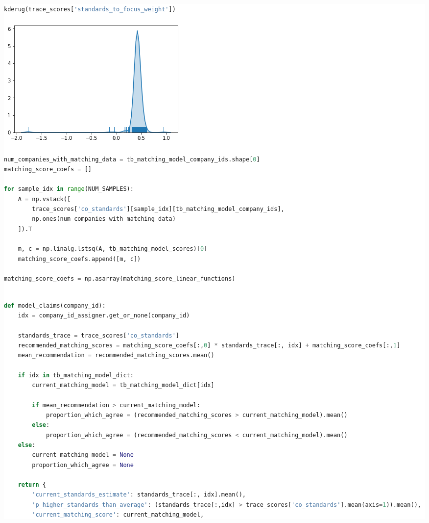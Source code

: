 


```python
kderug(trace_scores['standards_to_focus_weight'])
```


![png](output_17_0.png)



```python
num_companies_with_matching_data = tb_matching_model_company_ids.shape[0]
matching_score_coefs = []

for sample_idx in range(NUM_SAMPLES):
    A = np.vstack([
        trace_scores['co_standards'][sample_idx][tb_matching_model_company_ids],
        np.ones(num_companies_with_matching_data)
    ]).T

    m, c = np.linalg.lstsq(A, tb_matching_model_scores)[0]
    matching_score_coefs.append([m, c])

matching_score_coefs = np.asarray(matching_score_linear_functions)

```


```python

def model_claims(company_id):
    idx = company_id_assigner.get_or_none(company_id)

    standards_trace = trace_scores['co_standards']
    recommended_matching_scores = matching_score_coefs[:,0] * standards_trace[:, idx] + matching_score_coefs[:,1]
    mean_recommendation = recommended_matching_scores.mean()

    if idx in tb_matching_model_dict:
        current_matching_model = tb_matching_model_dict[idx]

        if mean_recommendation > current_matching_model:
            proportion_which_agree = (recommended_matching_scores > current_matching_model).mean()
        else:
            proportion_which_agree = (recommended_matching_scores < current_matching_model).mean()
    else:
        current_matching_model = None
        proportion_which_agree = None

    return {
        'current_standards_estimate': standards_trace[:, idx].mean(),
        'p_higher_standards_than_average': (standards_trace[:,idx] > trace_scores['co_standards'].mean(axis=1)).mean(),
        'current_matching_score': current_matching_model,
```